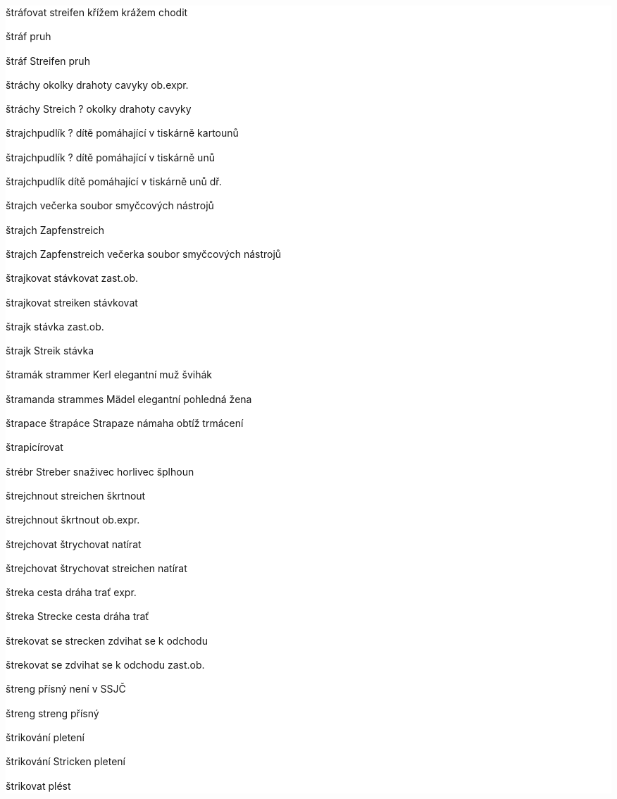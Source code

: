 štráfovat streifen křížem krážem chodit

štráf pruh

štráf Streifen pruh

štráchy okolky drahoty cavyky ob.expr.

štráchy Streich ? okolky drahoty cavyky

štrajchpudlík ? dítě pomáhající v tiskárně kartounů

štrajchpudlík ? dítě pomáhající v tiskárně unů

štrajchpudlík dítě pomáhající v tiskárně unů dř.

štrajch večerka soubor smyčcových nástrojů

štrajch Zapfenstreich

štrajch Zapfenstreich večerka soubor smyčcových nástrojů

štrajkovat stávkovat zast.ob.

štrajkovat streiken stávkovat

štrajk stávka zast.ob.

štrajk Streik stávka

štramák strammer Kerl elegantní muž švihák

štramanda strammes Mädel elegantní pohledná žena

štrapace štrapáce Strapaze námaha obtíž trmácení

štrapicírovat 

štrébr Streber snaživec horlivec šplhoun

štrejchnout streichen škrtnout

štrejchnout škrtnout ob.expr.

štrejchovat štrychovat natírat

štrejchovat štrychovat streichen natírat

štreka cesta dráha trať expr.

štreka Strecke cesta dráha trať

štrekovat se strecken zdvihat se k odchodu

štrekovat se zdvihat se k odchodu zast.ob.

štreng přísný není v SSJČ

štreng streng přísný

štrikování pletení

štrikování Stricken pletení

štrikovat plést

